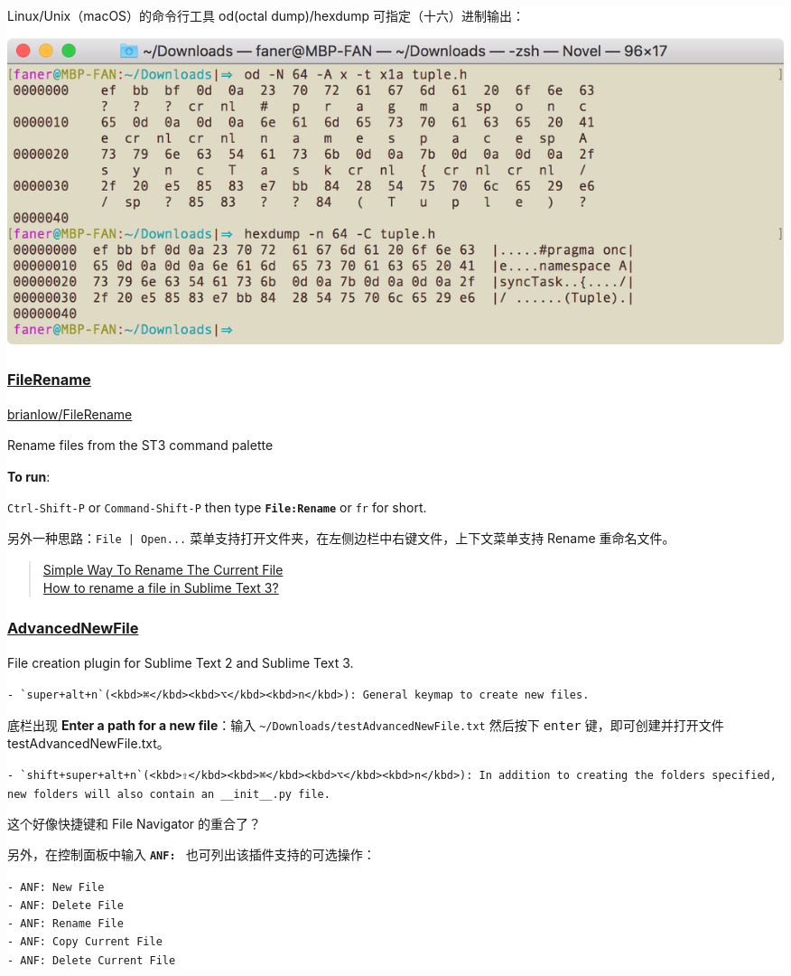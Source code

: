 Linux/Unix（macOS）的命令行工具 od(octal dump)/hexdump 可指定（十六）进制输出：

![hexdump](images/hexdump.png)

### [FileRename](https://packagecontrol.io/packages/File%20Rename)

[brianlow/FileRename](https://github.com/brianlow/FileRename)

Rename files from the ST3 command palette

**To run**:

`Ctrl-Shift-P` or `Command-Shift-P` then type **`File:Rename`** or `fr` for short.

另外一种思路：`File | Open...` 菜单支持打开文件夹，在左侧边栏中右键文件，上下文菜单支持 Rename 重命名文件。

> [Simple Way To Rename The Current File](http://www.sublimetext.com/forum/viewtopic.php?f=2&t=9534)  
> [How to rename a file in Sublime Text 3?](http://stackoverflow.com/questions/19122581/how-to-rename-a-file-in-sublime-text-3)  

### [AdvancedNewFile](https://github.com/skuroda/Sublime-AdvancedNewFile)
File creation plugin for Sublime Text 2 and Sublime Text 3.

	- `super+alt+n`(<kbd>⌘</kbd><kbd>⌥</kbd><kbd>n</kbd>): General keymap to create new files.  

底栏出现 **Enter a path for a new file**：输入 `~/Downloads/testAdvancedNewFile.txt` 然后按下 <kbd>enter</kbd> 键，即可创建并打开文件 testAdvancedNewFile.txt。

	- `shift+super+alt+n`(<kbd>⇧</kbd><kbd>⌘</kbd><kbd>⌥</kbd><kbd>n</kbd>): In addition to creating the folders specified, new folders will also contain an __init__.py file.  

这个好像快捷键和 File Navigator 的重合了？

另外，在控制面板中输入 **`ANF: `** 也可列出该插件支持的可选操作：

	- ANF: New File  
	- ANF: Delete File  
	- ANF: Rename File  
	- ANF: Copy Current File  
	- ANF: Delete Current File  
